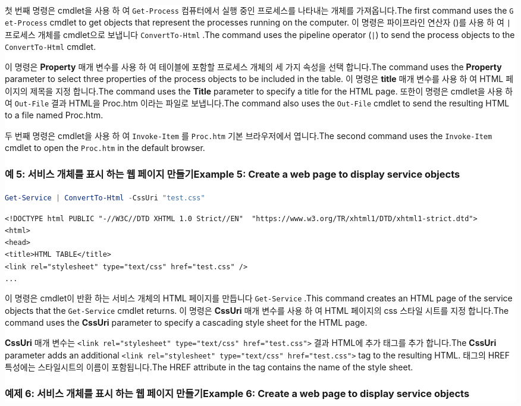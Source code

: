 <span data-ttu-id="b02db-132">첫 번째 명령은 cmdlet을 사용 하 여 `Get-Process` 컴퓨터에서 실행 중인 프로세스를 나타내는 개체를 가져옵니다.</span><span class="sxs-lookup"><span data-stu-id="b02db-132">The first command uses the `Get-Process` cmdlet to get objects that represent the processes running on the computer.</span></span> <span data-ttu-id="b02db-133">이 명령은 파이프라인 연산자 ()를 사용 하 여 `|` 프로세스 개체를 cmdlet으로 보냅니다 `ConvertTo-Html` .</span><span class="sxs-lookup"><span data-stu-id="b02db-133">The command uses the pipeline operator (`|`) to send the process objects to the `ConvertTo-Html` cmdlet.</span></span>

<span data-ttu-id="b02db-134">이 명령은 **Property** 매개 변수를 사용 하 여 테이블에 포함할 프로세스 개체의 세 가지 속성을 선택 합니다.</span><span class="sxs-lookup"><span data-stu-id="b02db-134">The command uses the **Property** parameter to select three properties of the process objects to be included in the table.</span></span> <span data-ttu-id="b02db-135">이 명령은 **title** 매개 변수를 사용 하 여 HTML 페이지의 제목을 지정 합니다.</span><span class="sxs-lookup"><span data-stu-id="b02db-135">The command uses the **Title** parameter to specify a title for the HTML page.</span></span> <span data-ttu-id="b02db-136">또한이 명령은 cmdlet을 사용 하 여 `Out-File` 결과 HTML을 Proc.htm 이라는 파일로 보냅니다.</span><span class="sxs-lookup"><span data-stu-id="b02db-136">The command also uses the `Out-File` cmdlet to send the resulting HTML to a file named Proc.htm.</span></span>

<span data-ttu-id="b02db-137">두 번째 명령은 cmdlet을 사용 하 여 `Invoke-Item` 를 `Proc.htm` 기본 브라우저에서 엽니다.</span><span class="sxs-lookup"><span data-stu-id="b02db-137">The second command uses the `Invoke-Item` cmdlet to open the `Proc.htm` in the default browser.</span></span>

### <span data-ttu-id="b02db-138">예 5: 서비스 개체를 표시 하는 웹 페이지 만들기</span><span class="sxs-lookup"><span data-stu-id="b02db-138">Example 5: Create a web page to display service objects</span></span>

```powershell
Get-Service | ConvertTo-Html -CssUri "test.css"
```

```Output
<!DOCTYPE html PUBLIC "-//W3C//DTD XHTML 1.0 Strict//EN"  "https://www.w3.org/TR/xhtml1/DTD/xhtml1-strict.dtd">
<html>
<head>
<title>HTML TABLE</title>
<link rel="stylesheet" type="text/css" href="test.css" />
...
```

<span data-ttu-id="b02db-139">이 명령은 cmdlet이 반환 하는 서비스 개체의 HTML 페이지를 만듭니다 `Get-Service` .</span><span class="sxs-lookup"><span data-stu-id="b02db-139">This command creates an HTML page of the service objects that the `Get-Service` cmdlet returns.</span></span> <span data-ttu-id="b02db-140">이 명령은 **CssUri** 매개 변수를 사용 하 여 HTML 페이지의 css 스타일 시트를 지정 합니다.</span><span class="sxs-lookup"><span data-stu-id="b02db-140">The command uses the **CssUri** parameter to specify a cascading style sheet for the HTML page.</span></span>

<span data-ttu-id="b02db-141">**CssUri** 매개 변수는 `<link rel="stylesheet" type="text/css" href="test.css">` 결과 HTML에 추가 태그를 추가 합니다.</span><span class="sxs-lookup"><span data-stu-id="b02db-141">The **CssUri** parameter adds an additional `<link rel="stylesheet" type="text/css" href="test.css">` tag to the resulting HTML.</span></span> <span data-ttu-id="b02db-142">태그의 HREF 특성에는 스타일시트의 이름이 포함됩니다.</span><span class="sxs-lookup"><span data-stu-id="b02db-142">The HREF attribute in the tag contains the name of the style sheet.</span></span>

### <span data-ttu-id="b02db-143">예제 6: 서비스 개체를 표시 하는 웹 페이지 만들기</span><span class="sxs-lookup"><span data-stu-id="b02db-143">Example 6: Create a web page to display service objects</span></span>
